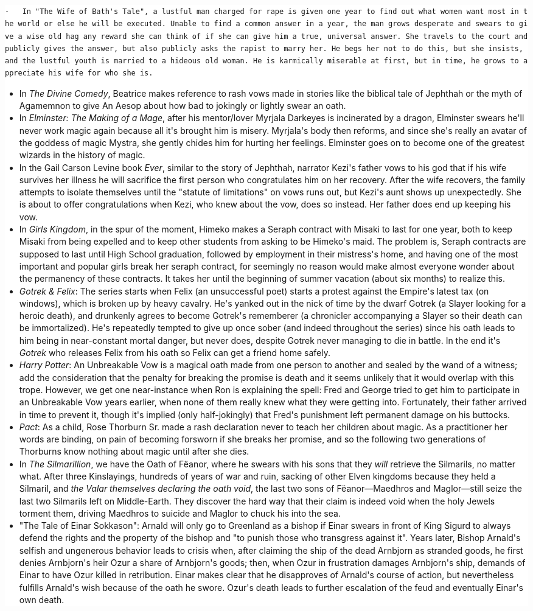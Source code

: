     -   In "The Wife of Bath's Tale", a lustful man charged for rape is given one year to find out what women want most in the world or else he will be executed. Unable to find a common answer in a year, the man grows desperate and swears to give a wise old hag any reward she can think of if she can give him a true, universal answer. She travels to the court and publicly gives the answer, but also publicly asks the rapist to marry her. He begs her not to do this, but she insists, and the lustful youth is married to a hideous old woman. He is karmically miserable at first, but in time, he grows to appreciate his wife for who she is.
-   In _The Divine Comedy_, Beatrice makes reference to rash vows made in stories like the biblical tale of Jephthah or the myth of Agamemnon to give An Aesop about how bad to jokingly or lightly swear an oath.
-   In _Elminster: The Making of a Mage_, after his mentor/lover Myrjala Darkeyes is incinerated by a dragon, Elminster swears he'll never work magic again because all it's brought him is misery. Myrjala's body then reforms, and since she's really an avatar of the goddess of magic Mystra, she gently chides him for hurting her feelings. Elminster goes on to become one of the greatest wizards in the history of magic.
-   In the Gail Carson Levine book _Ever_, similar to the story of Jephthah, narrator Kezi's father vows to his god that if his wife survives her illness he will sacrifice the first person who congratulates him on her recovery. After the wife recovers, the family attempts to isolate themselves until the "statute of limitations" on vows runs out, but Kezi's aunt shows up unexpectedly. She is about to offer congratulations when Kezi, who knew about the vow, does so instead. Her father does end up keeping his vow.
-   In _Girls Kingdom_, in the spur of the moment, Himeko makes a Seraph contract with Misaki to last for one year, both to keep Misaki from being expelled and to keep other students from asking to be Himeko's maid. The problem is, Seraph contracts are supposed to last until High School graduation, followed by employment in their mistress's home, and having one of the most important and popular girls break her seraph contract, for seemingly no reason would make almost everyone wonder about the permanency of these contracts. It takes her until the beginning of summer vacation (about six months) to realize this.
-   _Gotrek & Felix_: The series starts when Felix (an unsuccessful poet) starts a protest against the Empire's latest tax (on windows), which is broken up by heavy cavalry. He's yanked out in the nick of time by the dwarf Gotrek (a Slayer looking for a heroic death), and drunkenly agrees to become Gotrek's rememberer (a chronicler accompanying a Slayer so their death can be immortalized). He's repeatedly tempted to give up once sober (and indeed throughout the series) since his oath leads to him being in near-constant mortal danger, but never does, despite Gotrek never managing to die in battle. In the end it's _Gotrek_ who releases Felix from his oath so Felix can get a friend home safely.
-   _Harry Potter_: An Unbreakable Vow is a magical oath made from one person to another and sealed by the wand of a witness; add the consideration that the penalty for breaking the promise is death and it seems unlikely that it would overlap with this trope. However, we get one near-instance when Ron is explaining the spell: Fred and George tried to get him to participate in an Unbreakable Vow years earlier, when none of them really knew what they were getting into. Fortunately, their father arrived in time to prevent it, though it's implied (only half-jokingly) that Fred's punishment left permanent damage on his buttocks.
-   _Pact_: As a child, Rose Thorburn Sr. made a rash declaration never to teach her children about magic. As a practitioner her words are binding, on pain of becoming forsworn if she breaks her promise, and so the following two generations of Thorburns know nothing about magic until after she dies.
-   In _The Silmarillion_, we have the Oath of Fëanor, where he swears with his sons that they _will_ retrieve the Silmarils, no matter what. After three Kinslayings, hundreds of years of war and ruin, sacking of other Elven kingdoms because they held a Silmaril, and _the Valar themselves declaring the oath void_, the last two sons of Fëanor—Maedhros and Maglor—still seize the last two Silmarils left on Middle-Earth. They discover the hard way that their claim is indeed void when the holy Jewels torment them, driving Maedhros to suicide and Maglor to chuck his into the sea.
-   "The Tale of Einar Sokkason": Arnald will only go to Greenland as a bishop if Einar swears in front of King Sigurd to always defend the rights and the property of the bishop and "to punish those who transgress against it". Years later, Bishop Arnald's selfish and ungenerous behavior leads to crisis when, after claiming the ship of the dead Arnbjorn as stranded goods, he first denies Arnbjorn's heir Ozur a share of Arnbjorn's goods; then, when Ozur in frustration damages Arnbjorn's ship, demands of Einar to have Ozur killed in retribution. Einar makes clear that he disapproves of Arnald's course of action, but nevertheless fulfills Arnald's wish because of the oath he swore. Ozur's death leads to further escalation of the feud and eventually Einar's own death.